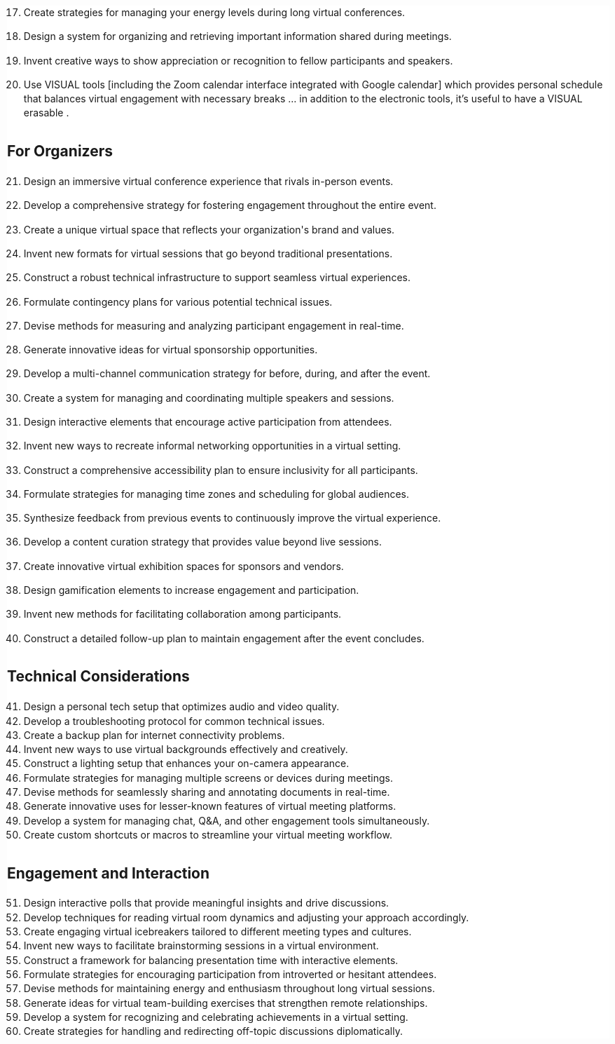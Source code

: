 17. Create strategies for managing your energy levels during long virtual conferences.

18. Design a system for organizing and retrieving important information shared during meetings.

19. Invent creative ways to show appreciation or recognition to fellow participants and speakers.

20. Use VISUAL tools [including the Zoom calendar interface integrated with Google calendar] which provides personal schedule that balances virtual engagement with necessary breaks … in addition to the electronic tools, it’s useful to have a VISUAL erasable .

## For Organizers

21. Design an immersive virtual conference experience that rivals in-person events.

22. Develop a comprehensive strategy for fostering engagement throughout the entire event.

23. Create a unique virtual space that reflects your organization's brand and values.
24. Invent new formats for virtual sessions that go beyond traditional presentations.
25. Construct a robust technical infrastructure to support seamless virtual experiences.
26. Formulate contingency plans for various potential technical issues.
27. Devise methods for measuring and analyzing participant engagement in real-time.
28. Generate innovative ideas for virtual sponsorship opportunities.
29. Develop a multi-channel communication strategy for before, during, and after the event.
30. Create a system for managing and coordinating multiple speakers and sessions.
31. Design interactive elements that encourage active participation from attendees.
32. Invent new ways to recreate informal networking opportunities in a virtual setting.
33. Construct a comprehensive accessibility plan to ensure inclusivity for all participants.
34. Formulate strategies for managing time zones and scheduling for global audiences.
35. Synthesize feedback from previous events to continuously improve the virtual experience.
36. Develop a content curation strategy that provides value beyond live sessions.
37. Create innovative virtual exhibition spaces for sponsors and vendors.
38. Design gamification elements to increase engagement and participation.
39. Invent new methods for facilitating collaboration among participants.
40. Construct a detailed follow-up plan to maintain engagement after the event concludes.

## Technical Considerations

41. Design a personal tech setup that optimizes audio and video quality.
42. Develop a troubleshooting protocol for common technical issues.
43. Create a backup plan for internet connectivity problems.
44. Invent new ways to use virtual backgrounds effectively and creatively.
45. Construct a lighting setup that enhances your on-camera appearance.
46. Formulate strategies for managing multiple screens or devices during meetings.
47. Devise methods for seamlessly sharing and annotating documents in real-time.
48. Generate innovative uses for lesser-known features of virtual meeting platforms.
49. Develop a system for managing chat, Q&A, and other engagement tools simultaneously.
50. Create custom shortcuts or macros to streamline your virtual meeting workflow.

## Engagement and Interaction

51. Design interactive polls that provide meaningful insights and drive discussions.
52. Develop techniques for reading virtual room dynamics and adjusting your approach accordingly.
53. Create engaging virtual icebreakers tailored to different meeting types and cultures.
54. Invent new ways to facilitate brainstorming sessions in a virtual environment.
55. Construct a framework for balancing presentation time with interactive elements.
56. Formulate strategies for encouraging participation from introverted or hesitant attendees.
57. Devise methods for maintaining energy and enthusiasm throughout long virtual sessions.
58. Generate ideas for virtual team-building exercises that strengthen remote relationships.
59. Develop a system for recognizing and celebrating achievements in a virtual setting.
60. Create strategies for handling and redirecting off-topic discussions diplomatically.
